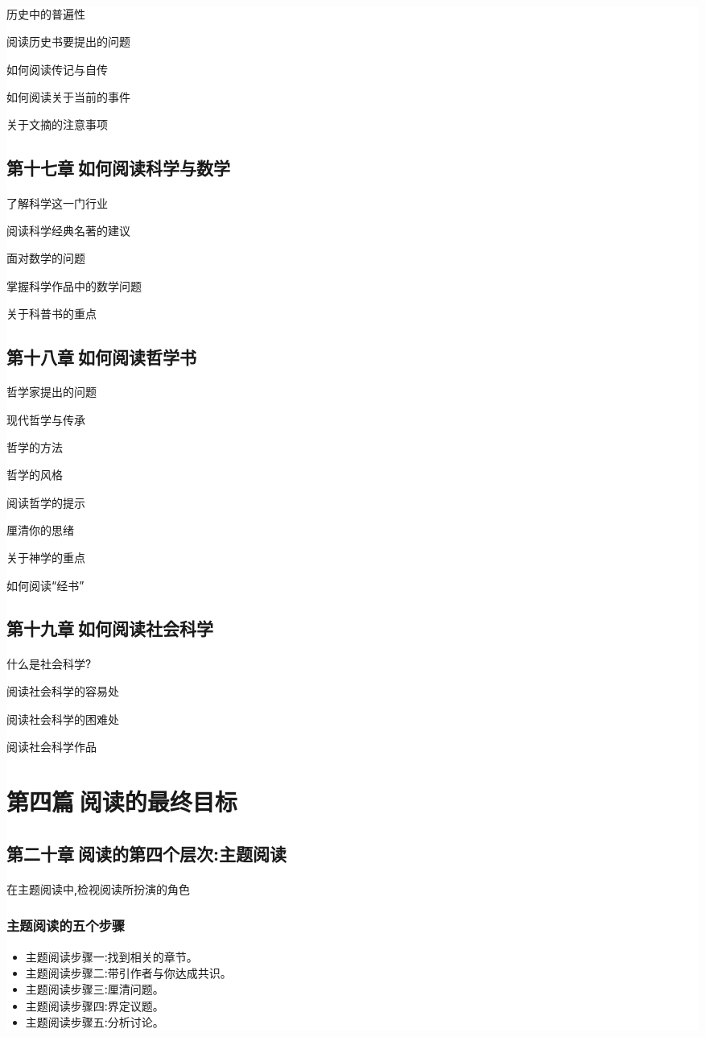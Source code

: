 历史中的普遍性

阅读历史书要提出的问题

如何阅读传记与自传

如何阅读关于当前的事件

关于文摘的注意事项

## 第十七章 如何阅读科学与数学
了解科学这一门行业

阅读科学经典名著的建议

面对数学的问题

掌握科学作品中的数学问题

关于科普书的重点

## 第十八章 如何阅读哲学书
哲学家提出的问题

现代哲学与传承

哲学的方法

哲学的风格

阅读哲学的提示

厘清你的思绪

关于神学的重点

如何阅读“经书”

## 第十九章 如何阅读社会科学
什么是社会科学?

阅读社会科学的容易处

阅读社会科学的困难处

阅读社会科学作品

# 第四篇 阅读的最终目标
## 第二十章 阅读的第四个层次:主题阅读
在主题阅读中,检视阅读所扮演的角色

### 主题阅读的五个步骤
* 主题阅读步骤一:找到相关的章节。
* 主题阅读步骤二:带引作者与你达成共识。
* 主题阅读步骤三:厘清问题。
* 主题阅读步骤四:界定议题。
* 主题阅读步骤五:分析讨论。
